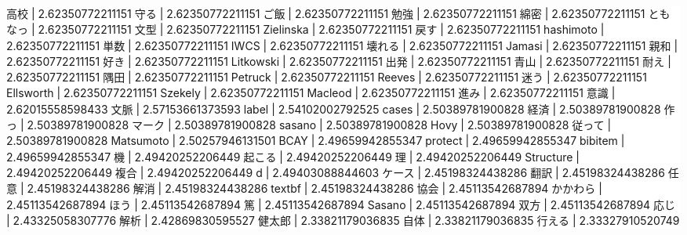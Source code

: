 高校 | 2.62350772211151
守る | 2.62350772211151
ご飯 | 2.62350772211151
勉強 | 2.62350772211151
綿密 | 2.62350772211151
ともなっ | 2.62350772211151
文型 | 2.62350772211151
Zielinska | 2.62350772211151
戻す | 2.62350772211151
hashimoto | 2.62350772211151
単数 | 2.62350772211151
IWCS | 2.62350772211151
壊れる | 2.62350772211151
Jamasi | 2.62350772211151
親和 | 2.62350772211151
好き | 2.62350772211151
Litkowski | 2.62350772211151
出発 | 2.62350772211151
青山 | 2.62350772211151
耐え | 2.62350772211151
隅田 | 2.62350772211151
Petruck | 2.62350772211151
Reeves | 2.62350772211151
迷う | 2.62350772211151
Ellsworth | 2.62350772211151
Szekely | 2.62350772211151
Macleod | 2.62350772211151
進み | 2.62350772211151
意識 | 2.62015558598433
文脈 | 2.57153661373593
label | 2.54102002792525
cases | 2.50389781900828
経済 | 2.50389781900828
作っ | 2.50389781900828
マーク | 2.50389781900828
sasano | 2.50389781900828
Hovy | 2.50389781900828
従って | 2.50389781900828
Matsumoto | 2.50257946131501
BCAY | 2.49659942855347
protect | 2.49659942855347
bibitem | 2.49659942855347
機 | 2.49420252206449
起こる | 2.49420252206449
理 | 2.49420252206449
Structure | 2.49420252206449
複合 | 2.49420252206449
d | 2.49403088844603
ケース | 2.45198324438286
翻訳 | 2.45198324438286
任意 | 2.45198324438286
解消 | 2.45198324438286
textbf | 2.45198324438286
協会 | 2.45113542687894
かかわら | 2.45113542687894
ほう | 2.45113542687894
篤 | 2.45113542687894
Sasano | 2.45113542687894
双方 | 2.45113542687894
応じ | 2.43325058307776
解析 | 2.42869830595527
健太郎 | 2.33821179036835
自体 | 2.33821179036835
行える | 2.33327910520749